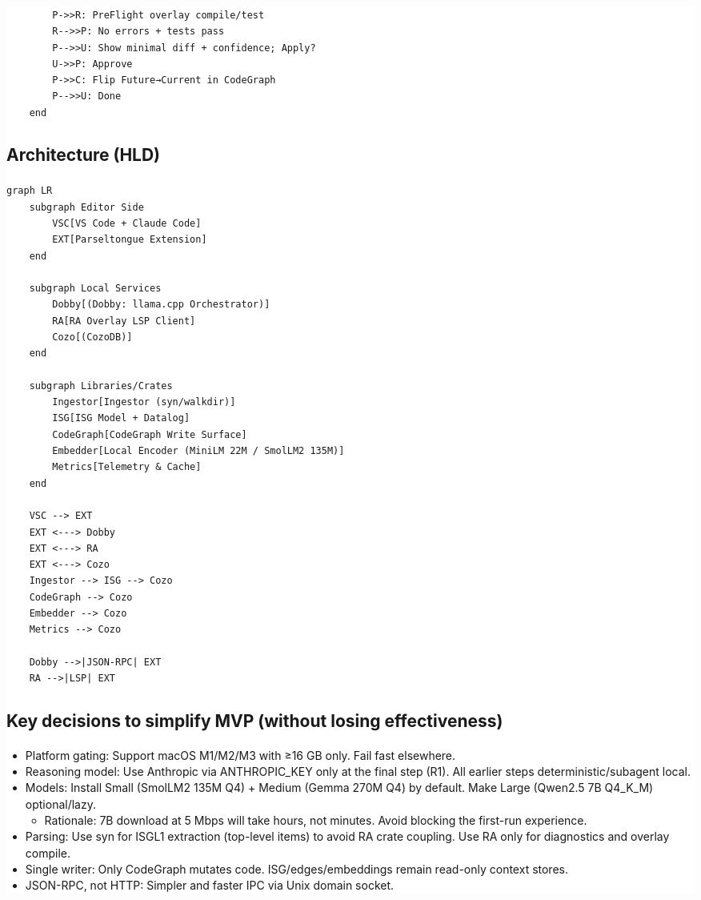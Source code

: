 ```mermaid
        P->>R: PreFlight overlay compile/test
        R-->>P: No errors + tests pass
        P-->>U: Show minimal diff + confidence; Apply?
        U->>P: Approve
        P->>C: Flip Future→Current in CodeGraph
        P-->>U: Done
    end
```

## Architecture (HLD)

```mermaid
graph LR
    subgraph Editor Side
        VSC[VS Code + Claude Code]
        EXT[Parseltongue Extension]
    end

    subgraph Local Services
        Dobby[(Dobby: llama.cpp Orchestrator)]
        RA[RA Overlay LSP Client]
        Cozo[(CozoDB)]
    end

    subgraph Libraries/Crates
        Ingestor[Ingestor (syn/walkdir)]
        ISG[ISG Model + Datalog]
        CodeGraph[CodeGraph Write Surface]
        Embedder[Local Encoder (MiniLM 22M / SmolLM2 135M)]
        Metrics[Telemetry & Cache]
    end

    VSC --> EXT
    EXT <---> Dobby
    EXT <---> RA
    EXT <---> Cozo
    Ingestor --> ISG --> Cozo
    CodeGraph --> Cozo
    Embedder --> Cozo
    Metrics --> Cozo

    Dobby -->|JSON-RPC| EXT
    RA -->|LSP| EXT
```

## Key decisions to simplify MVP (without losing effectiveness)

-  Platform gating: Support macOS M1/M2/M3 with ≥16 GB only. Fail fast elsewhere.
-  Reasoning model: Use Anthropic via ANTHROPIC_KEY only at the final step (R1). All earlier steps deterministic/subagent local.
-  Models: Install Small (SmolLM2 135M Q4) + Medium (Gemma 270M Q4) by default. Make Large (Qwen2.5 7B Q4_K_M) optional/lazy.
    - Rationale: 7B download at 5 Mbps will take hours, not minutes. Avoid blocking the first-run experience.
-  Parsing: Use syn for ISGL1 extraction (top-level items) to avoid RA crate coupling. Use RA only for diagnostics and overlay compile.
-  Single writer: Only CodeGraph mutates code. ISG/edges/embeddings remain read-only context stores.
-  JSON-RPC, not HTTP: Simpler and faster IPC via Unix domain socket.
